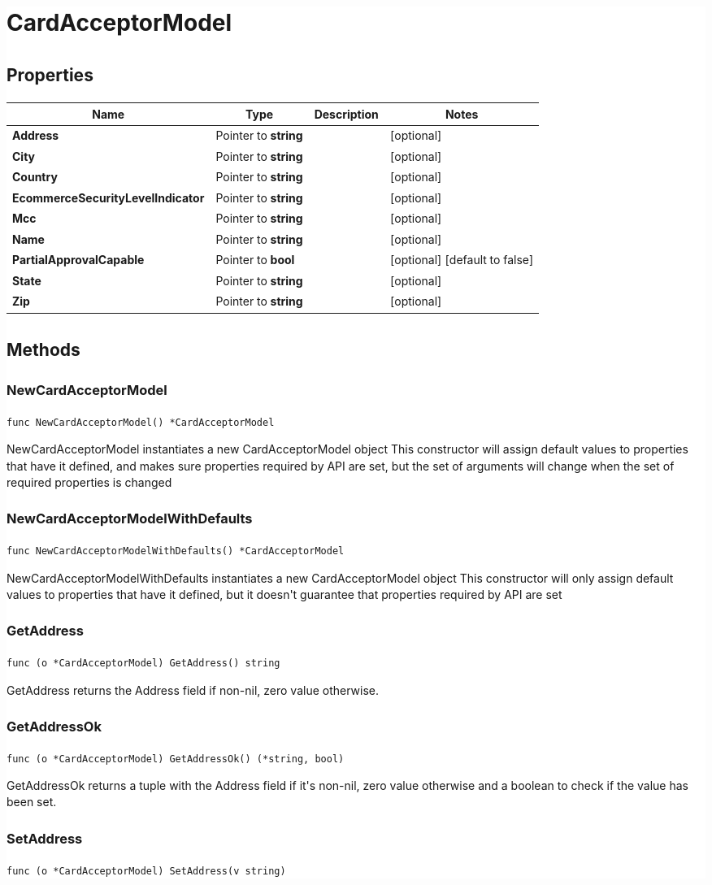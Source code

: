 # CardAcceptorModel

## Properties

Name | Type | Description | Notes
------------ | ------------- | ------------- | -------------
**Address** | Pointer to **string** |  | [optional] 
**City** | Pointer to **string** |  | [optional] 
**Country** | Pointer to **string** |  | [optional] 
**EcommerceSecurityLevelIndicator** | Pointer to **string** |  | [optional] 
**Mcc** | Pointer to **string** |  | [optional] 
**Name** | Pointer to **string** |  | [optional] 
**PartialApprovalCapable** | Pointer to **bool** |  | [optional] [default to false]
**State** | Pointer to **string** |  | [optional] 
**Zip** | Pointer to **string** |  | [optional] 

## Methods

### NewCardAcceptorModel

`func NewCardAcceptorModel() *CardAcceptorModel`

NewCardAcceptorModel instantiates a new CardAcceptorModel object
This constructor will assign default values to properties that have it defined,
and makes sure properties required by API are set, but the set of arguments
will change when the set of required properties is changed

### NewCardAcceptorModelWithDefaults

`func NewCardAcceptorModelWithDefaults() *CardAcceptorModel`

NewCardAcceptorModelWithDefaults instantiates a new CardAcceptorModel object
This constructor will only assign default values to properties that have it defined,
but it doesn't guarantee that properties required by API are set

### GetAddress

`func (o *CardAcceptorModel) GetAddress() string`

GetAddress returns the Address field if non-nil, zero value otherwise.

### GetAddressOk

`func (o *CardAcceptorModel) GetAddressOk() (*string, bool)`

GetAddressOk returns a tuple with the Address field if it's non-nil, zero value otherwise
and a boolean to check if the value has been set.

### SetAddress

`func (o *CardAcceptorModel) SetAddress(v string)`
